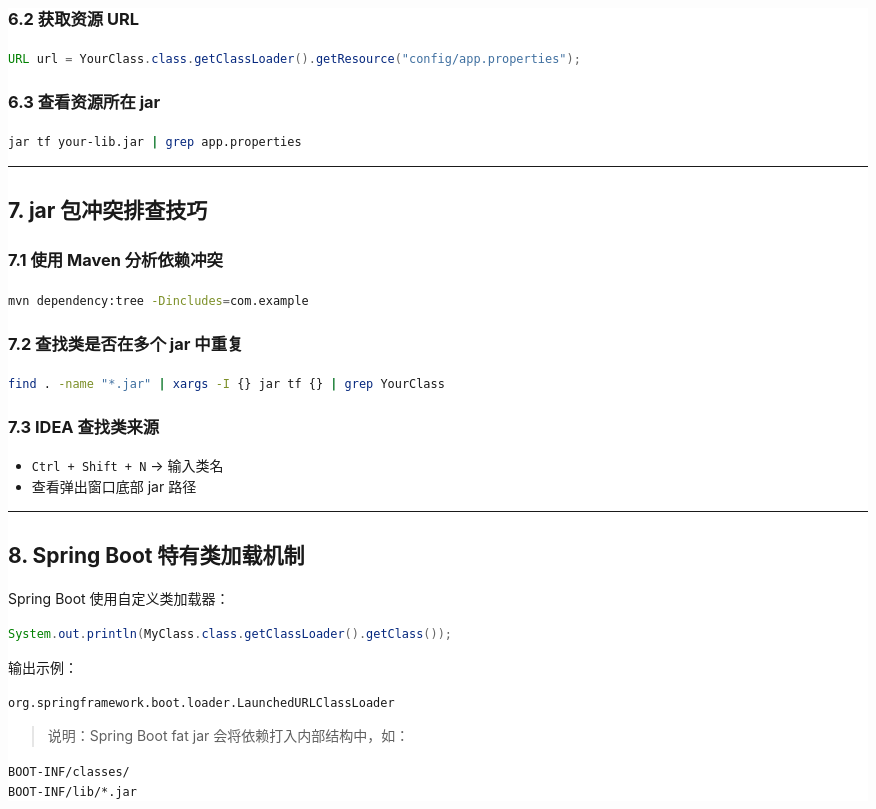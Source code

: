 ### 6.2 获取资源 URL

```java
URL url = YourClass.class.getClassLoader().getResource("config/app.properties");
```

### 6.3 查看资源所在 jar

```bash
jar tf your-lib.jar | grep app.properties
```

------



## 7. jar 包冲突排查技巧

### 7.1 使用 Maven 分析依赖冲突

```bash
mvn dependency:tree -Dincludes=com.example
```

### 7.2 查找类是否在多个 jar 中重复

```bash
find . -name "*.jar" | xargs -I {} jar tf {} | grep YourClass
```

### 7.3 IDEA 查找类来源

- `Ctrl + Shift + N` → 输入类名
- 查看弹出窗口底部 jar 路径

------



## 8. Spring Boot 特有类加载机制

Spring Boot 使用自定义类加载器：

```java
System.out.println(MyClass.class.getClassLoader().getClass());
```

输出示例：

```
org.springframework.boot.loader.LaunchedURLClassLoader
```

> 说明：Spring Boot fat jar 会将依赖打入内部结构中，如：

```
BOOT-INF/classes/
BOOT-INF/lib/*.jar
```

